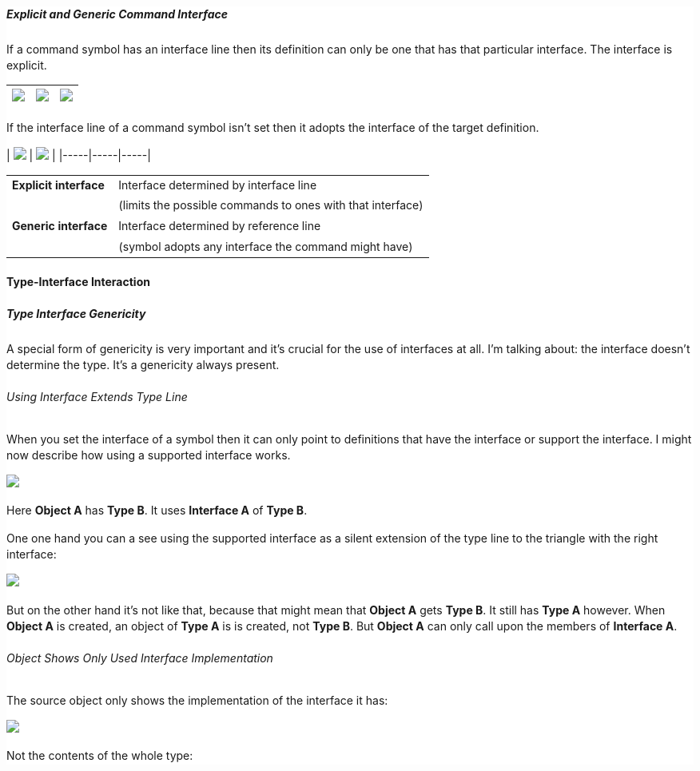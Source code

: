 ##### Explicit and Generic Command Interface

If a command symbol has an interface line then its definition can only be one that has that particular interface. The interface is explicit.

| ![](images/Type%20Safety,%20Genericity,%20Explicit.031.jpeg) | ![](images/Type%20Safety,%20Genericity,%20Explicit.032.jpeg) | ![](images/Type%20Safety,%20Genericity,%20Explicit.033.jpeg) |
|-----|-----|-----|

If the interface line of a command symbol isn’t set then it adopts the interface of the target definition.

| ![](images/Type%20Safety,%20Genericity,%20Explicit.034.jpeg) | ![](images/Type%20Safety,%20Genericity,%20Explicit.035.jpeg) |
|-----|-----|-----|

|                        |                                                            |
|------------------------|------------------------------------------------------------|
| __Explicit interface__ | Interface determined by interface line                     |
|                        | (limits the possible commands to ones with that interface) |
| __Generic interface__  | Interface determined by reference line                     |
|                        | (symbol adopts any interface the command might have)       |

#### Type-Interface Interaction

##### Type Interface Genericity

A special form of genericity is very important and it’s crucial for the use of interfaces at all. I’m talking about: the interface doesn’t determine the type. It’s a genericity always present.

###### Using Interface Extends Type Line

When you set the interface of a symbol then it can only point to definitions that have the interface or support the interface. I might now describe how using a supported interface works.

![](images/Type%20Safety,%20Genericity,%20Explicit.036.jpeg)

Here __Object A__ has __Type B__. It uses __Interface A__ of __Type B__.

One one hand you can a see using the supported interface as a silent extension of the type line to the triangle with the right interface:

![](images/Type%20Safety,%20Genericity,%20Explicit.037.jpeg)

But on the other hand it’s not like that, because that might mean that __Object A__ gets __Type B__. It still has __Type A__ however. When __Object A__ is created, an object of __Type A__ is is created, not __Type B__. But __Object A__ can only call upon the members of __Interface A__.

###### Object Shows Only Used Interface Implementation

The source object only shows the implementation of the interface it has:

![](images/Type%20Safety,%20Genericity,%20Explicit.038.jpeg)

Not the contents of the whole type:
